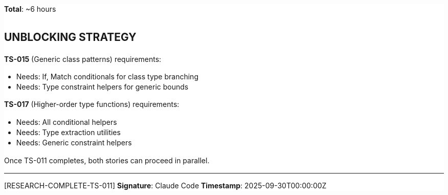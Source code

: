 **Total**: ~6 hours

## UNBLOCKING STRATEGY

**TS-015** (Generic class patterns) requirements:
- Needs: If, Match conditionals for class type branching
- Needs: Type constraint helpers for generic bounds

**TS-017** (Higher-order type functions) requirements:
- Needs: All conditional helpers
- Needs: Type extraction utilities
- Needs: Generic constraint helpers

Once TS-011 completes, both stories can proceed in parallel.

---

[RESEARCH-COMPLETE-TS-011]
**Signature**: Claude Code
**Timestamp**: 2025-09-30T00:00:00Z

